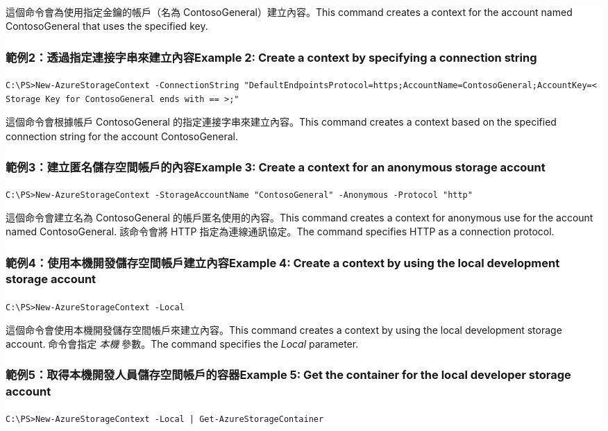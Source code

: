 <span data-ttu-id="6fb0b-117">這個命令會為使用指定金鑰的帳戶（名為 ContosoGeneral）建立內容。</span><span class="sxs-lookup"><span data-stu-id="6fb0b-117">This command creates a context for the account named ContosoGeneral that uses the specified key.</span></span>

### <span data-ttu-id="6fb0b-118">範例2：透過指定連接字串來建立內容</span><span class="sxs-lookup"><span data-stu-id="6fb0b-118">Example 2: Create a context by specifying a connection string</span></span>
```
C:\PS>New-AzureStorageContext -ConnectionString "DefaultEndpointsProtocol=https;AccountName=ContosoGeneral;AccountKey=< Storage Key for ContosoGeneral ends with == >;"
```

<span data-ttu-id="6fb0b-119">這個命令會根據帳戶 ContosoGeneral 的指定連接字串來建立內容。</span><span class="sxs-lookup"><span data-stu-id="6fb0b-119">This command creates a context based on the specified connection string for the account ContosoGeneral.</span></span>

### <span data-ttu-id="6fb0b-120">範例3：建立匿名儲存空間帳戶的內容</span><span class="sxs-lookup"><span data-stu-id="6fb0b-120">Example 3: Create a context for an anonymous storage account</span></span>
```
C:\PS>New-AzureStorageContext -StorageAccountName "ContosoGeneral" -Anonymous -Protocol "http"
```

<span data-ttu-id="6fb0b-121">這個命令會建立名為 ContosoGeneral 的帳戶匿名使用的內容。</span><span class="sxs-lookup"><span data-stu-id="6fb0b-121">This command creates a context for anonymous use for the account named ContosoGeneral.</span></span>
<span data-ttu-id="6fb0b-122">該命令會將 HTTP 指定為連線通訊協定。</span><span class="sxs-lookup"><span data-stu-id="6fb0b-122">The command specifies HTTP as a connection protocol.</span></span>

### <span data-ttu-id="6fb0b-123">範例4：使用本機開發儲存空間帳戶建立內容</span><span class="sxs-lookup"><span data-stu-id="6fb0b-123">Example 4: Create a context by using the local development storage account</span></span>
```
C:\PS>New-AzureStorageContext -Local
```

<span data-ttu-id="6fb0b-124">這個命令會使用本機開發儲存空間帳戶來建立內容。</span><span class="sxs-lookup"><span data-stu-id="6fb0b-124">This command creates a context by using the local development storage account.</span></span>
<span data-ttu-id="6fb0b-125">命令會指定 *本機* 參數。</span><span class="sxs-lookup"><span data-stu-id="6fb0b-125">The command specifies the *Local* parameter.</span></span>

### <span data-ttu-id="6fb0b-126">範例5：取得本機開發人員儲存空間帳戶的容器</span><span class="sxs-lookup"><span data-stu-id="6fb0b-126">Example 5: Get the container for the local developer storage account</span></span>
```
C:\PS>New-AzureStorageContext -Local | Get-AzureStorageContainer
```
